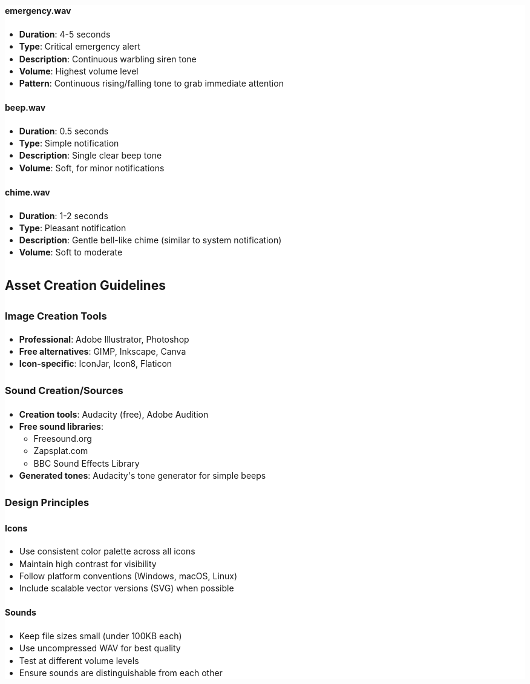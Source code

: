#### emergency.wav

- **Duration**: 4-5 seconds
- **Type**: Critical emergency alert
- **Description**: Continuous warbling siren tone
- **Volume**: Highest volume level
- **Pattern**: Continuous rising/falling tone to grab immediate attention

#### beep.wav

- **Duration**: 0.5 seconds
- **Type**: Simple notification
- **Description**: Single clear beep tone
- **Volume**: Soft, for minor notifications

#### chime.wav

- **Duration**: 1-2 seconds
- **Type**: Pleasant notification
- **Description**: Gentle bell-like chime (similar to system notification)
- **Volume**: Soft to moderate

## Asset Creation Guidelines

### Image Creation Tools

- **Professional**: Adobe Illustrator, Photoshop
- **Free alternatives**: GIMP, Inkscape, Canva
- **Icon-specific**: IconJar, Icon8, Flaticon

### Sound Creation/Sources

- **Creation tools**: Audacity (free), Adobe Audition
- **Free sound libraries**: 
  - Freesound.org
  - Zapsplat.com
  - BBC Sound Effects Library
- **Generated tones**: Audacity's tone generator for simple beeps

### Design Principles

#### Icons

- Use consistent color palette across all icons
- Maintain high contrast for visibility
- Follow platform conventions (Windows, macOS, Linux)
- Include scalable vector versions (SVG) when possible

#### Sounds

- Keep file sizes small (under 100KB each)
- Use uncompressed WAV for best quality
- Test at different volume levels
- Ensure sounds are distinguishable from each other
